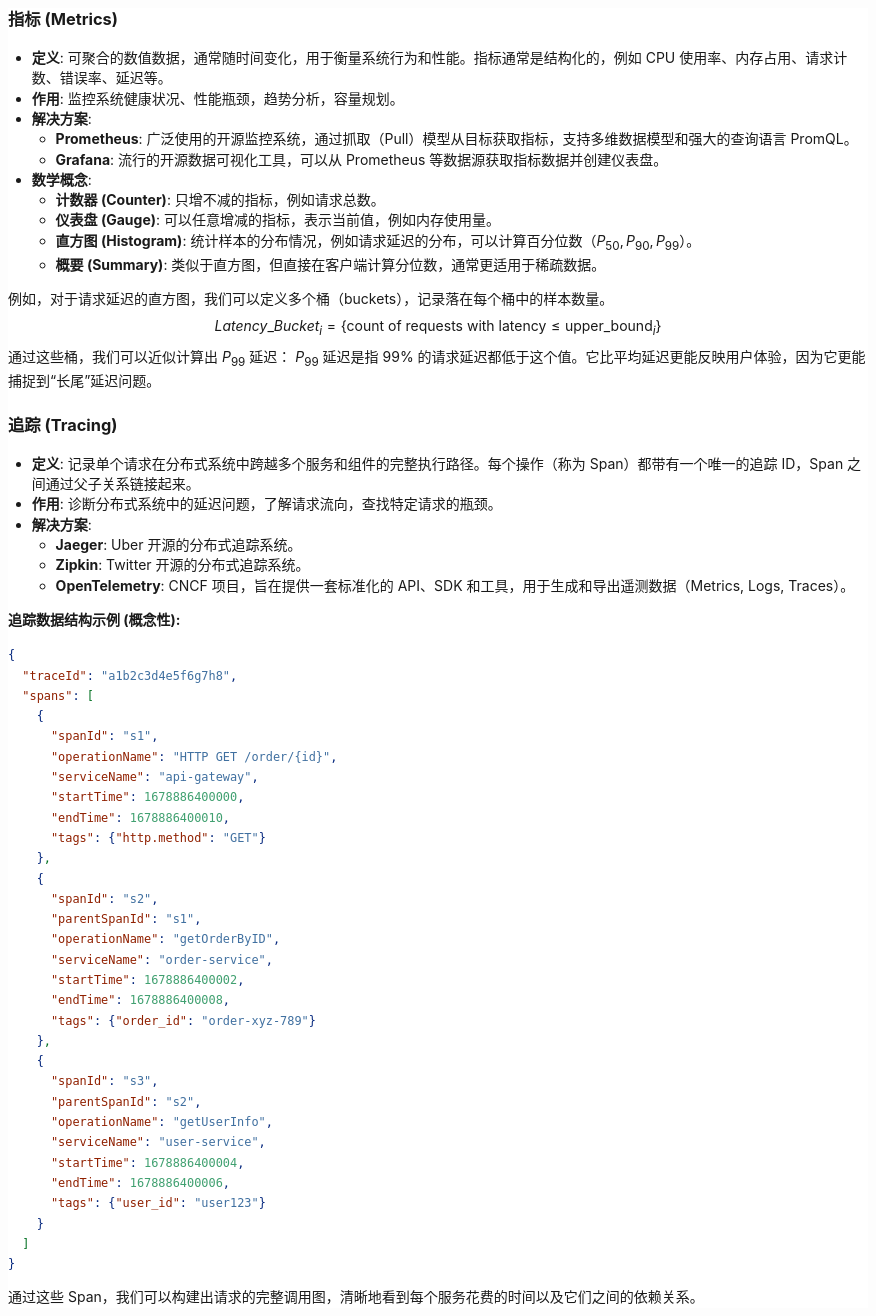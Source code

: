 ### 指标 (Metrics)
*   **定义**: 可聚合的数值数据，通常随时间变化，用于衡量系统行为和性能。指标通常是结构化的，例如 CPU 使用率、内存占用、请求计数、错误率、延迟等。
*   **作用**: 监控系统健康状况、性能瓶颈，趋势分析，容量规划。
*   **解决方案**:
    *   **Prometheus**: 广泛使用的开源监控系统，通过抓取（Pull）模型从目标获取指标，支持多维数据模型和强大的查询语言 PromQL。
    *   **Grafana**: 流行的开源数据可视化工具，可以从 Prometheus 等数据源获取指标数据并创建仪表盘。
*   **数学概念**:
    *   **计数器 (Counter)**: 只增不减的指标，例如请求总数。
    *   **仪表盘 (Gauge)**: 可以任意增减的指标，表示当前值，例如内存使用量。
    *   **直方图 (Histogram)**: 统计样本的分布情况，例如请求延迟的分布，可以计算百分位数（$P_{50}, P_{90}, P_{99}$）。
    *   **概要 (Summary)**: 类似于直方图，但直接在客户端计算分位数，通常更适用于稀疏数据。

例如，对于请求延迟的直方图，我们可以定义多个桶（buckets），记录落在每个桶中的样本数量。
$$
Latency\_Bucket_i = \{ \text{count of requests with latency} \le \text{upper\_bound}_i \}
$$
通过这些桶，我们可以近似计算出 $P_{99}$ 延迟：
$P_{99}$ 延迟是指 $99\%$ 的请求延迟都低于这个值。它比平均延迟更能反映用户体验，因为它更能捕捉到“长尾”延迟问题。

### 追踪 (Tracing)
*   **定义**: 记录单个请求在分布式系统中跨越多个服务和组件的完整执行路径。每个操作（称为 Span）都带有一个唯一的追踪 ID，Span 之间通过父子关系链接起来。
*   **作用**: 诊断分布式系统中的延迟问题，了解请求流向，查找特定请求的瓶颈。
*   **解决方案**:
    *   **Jaeger**: Uber 开源的分布式追踪系统。
    *   **Zipkin**: Twitter 开源的分布式追踪系统。
    *   **OpenTelemetry**: CNCF 项目，旨在提供一套标准化的 API、SDK 和工具，用于生成和导出遥测数据（Metrics, Logs, Traces）。

**追踪数据结构示例 (概念性):**
```json
{
  "traceId": "a1b2c3d4e5f6g7h8",
  "spans": [
    {
      "spanId": "s1",
      "operationName": "HTTP GET /order/{id}",
      "serviceName": "api-gateway",
      "startTime": 1678886400000,
      "endTime": 1678886400010,
      "tags": {"http.method": "GET"}
    },
    {
      "spanId": "s2",
      "parentSpanId": "s1",
      "operationName": "getOrderByID",
      "serviceName": "order-service",
      "startTime": 1678886400002,
      "endTime": 1678886400008,
      "tags": {"order_id": "order-xyz-789"}
    },
    {
      "spanId": "s3",
      "parentSpanId": "s2",
      "operationName": "getUserInfo",
      "serviceName": "user-service",
      "startTime": 1678886400004,
      "endTime": 1678886400006,
      "tags": {"user_id": "user123"}
    }
  ]
}
```
通过这些 Span，我们可以构建出请求的完整调用图，清晰地看到每个服务花费的时间以及它们之间的依赖关系。

